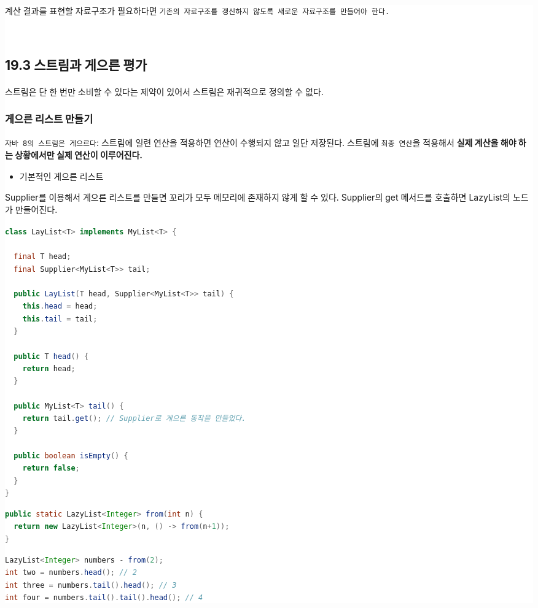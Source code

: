 계산 결과를 표현할 자료구조가 필요하다면 `기존의 자료구조를 갱신하지 않도록 새로운 자료구조를 만들어야 한다.`

<br>

## 19.3 스트림과 게으른 평가

스트림은 단 한 번만 소비할 수 있다는 제약이 있어서 스트림은 재귀적으로 정의할 수 없다.

### 게으른 리스트 만들기

`자바 8의 스트림은 게으르다`: 스트림에 일련 연산을 적용하면 연산이 수행되지 않고 일단 저장된다. 스트림에 `최종 연산`을 적용해서 **실제 계산을 해야 하는 상황에서만 실제 연산이 이루어진다.**

- 기본적인 게으른 리스트

Supplier<T>를 이용해서 게으른 리스트를 만들면 꼬리가 모두 메모리에 존재하지 않게 할 수 있다. Supplier의 get 메서드를 호출하면 LazyList의 노드가 만들어진다.

```java
class LayList<T> implements MyList<T> {

  final T head;
  final Supplier<MyList<T>> tail;

  public LayList(T head, Supplier<MyList<T>> tail) {
    this.head = head;
    this.tail = tail;
  }

  public T head() {
    return head;
  }

  public MyList<T> tail() {
    return tail.get(); // Supplier로 게으른 동작을 만들었다.
  }

  public boolean isEmpty() {
    return false;
  }
}
```

```java
public static LazyList<Integer> from(int n) {
  return new LazyList<Integer>(n, () -> from(n+1));
}
```

```java
LazyList<Integer> numbers - from(2);
int two = numbers.head(); // 2
int three = numbers.tail().head(); // 3
int four = numbers.tail().tail().head(); // 4
```
